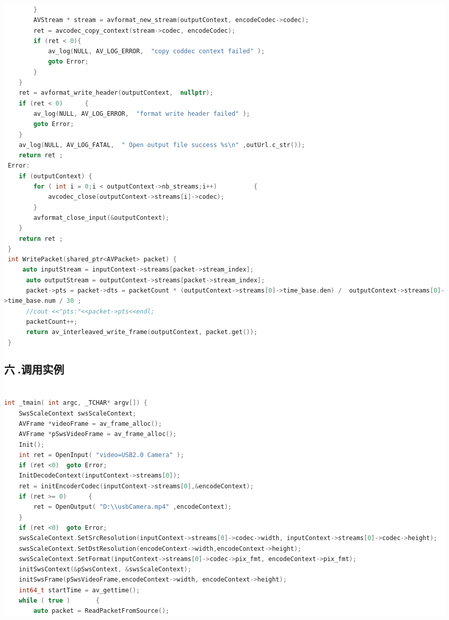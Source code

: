 ``` cpp
        }
        AVStream * stream = avformat_new_stream(outputContext, encodeCodec->codec);
        ret = avcodec_copy_context(stream->codec, encodeCodec);
        if (ret < 0){ 
            av_log(NULL, AV_LOG_ERROR,  "copy coddec context failed" );
            goto Error;
        }
    }
    ret = avformat_write_header(outputContext,  nullptr);
    if (ret < 0)      { 
        av_log(NULL, AV_LOG_ERROR,  "format write header failed" );
        goto Error;
    }
    av_log(NULL, AV_LOG_FATAL,  " Open output file success %s\n" ,outUrl.c_str());
    return ret ;
 Error: 
    if (outputContext) { 
        for ( int i = 0;i < outputContext->nb_streams;i++)          { 
            avcodec_close(outputContext->streams[i]->codec);
        }
        avformat_close_input(&outputContext);
    }
    return ret ;
 }
 int WritePacket(shared_ptr<AVPacket> packet) { 
     auto inputStream = inputContext->streams[packet->stream_index];
      auto outputStream = outputContext->streams[packet->stream_index];
      packet->pts = packet->dts = packetCount * (outputContext->streams[0]->time_base.den) /  outputContext->streams[0]->time_base.num / 30 ;
      //cout <<"pts:"<<packet->pts<<endl;
      packetCount++;
      return av_interleaved_write_frame(outputContext, packet.get());
 }


```

## 六 .调用实例

``` cpp

int _tmain( int argc, _TCHAR* argv[]) { 
    SwsScaleContext swsScaleContext;
    AVFrame *videoFrame = av_frame_alloc();
    AVFrame *pSwsVideoFrame = av_frame_alloc();
    Init();
    int ret = OpenInput( "video=USB2.0 Camera" );
    if (ret <0)  goto Error;
    InitDecodeContext(inputContext->streams[0]);
    ret = initEncoderCodec(inputContext->streams[0],&encodeContext);
    if (ret >= 0)      { 
        ret = OpenOutput( "D:\\usbCamera.mp4" ,encodeContext);
    }
    if (ret <0)  goto Error;
    swsScaleContext.SetSrcResolution(inputContext->streams[0]->codec->width, inputContext->streams[0]->codec->height);
    swsScaleContext.SetDstResolution(encodeContext->width,encodeContext->height);
    swsScaleContext.SetFormat(inputContext->streams[0]->codec->pix_fmt, encodeContext->pix_fmt);
    initSwsContext(&pSwsContext, &swsScaleContext);
    initSwsFrame(pSwsVideoFrame,encodeContext->width, encodeContext->height);
    int64_t startTime = av_gettime();
    while ( true )       { 
        auto packet = ReadPacketFromSource();
```